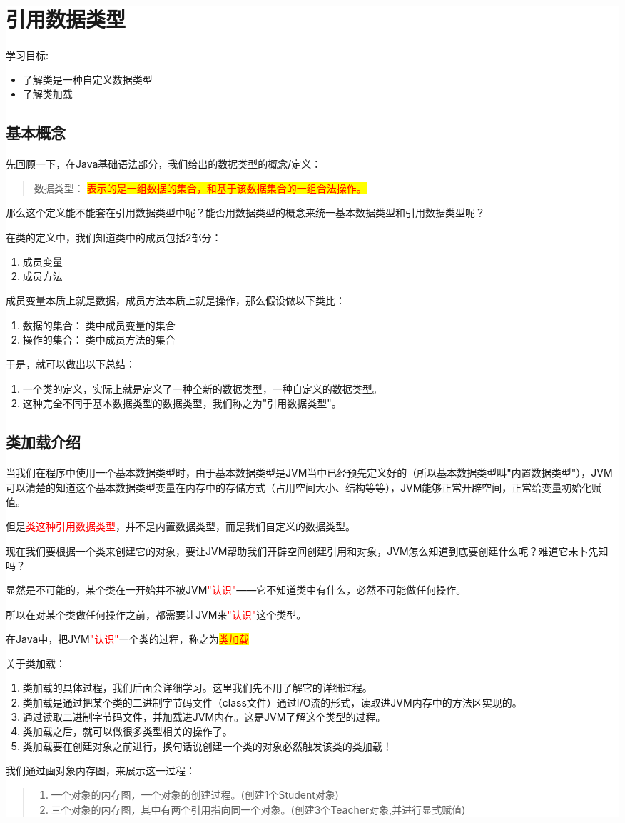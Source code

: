 # 引用数据类型

学习目标:

- 了解类是一种自定义数据类型
- 了解类加载

## 基本概念

先回顾一下，在Java基础语法部分，我们给出的数据类型的概念/定义：

> 数据类型： <span style=color:red;background:yellow>表示的是一组数据的集合，和基于该数据集合的一组合法操作。</span>

那么这个定义能不能套在引用数据类型中呢？能否用数据类型的概念来统一基本数据类型和引用数据类型呢？

在类的定义中，我们知道类中的成员包括2部分：

1. 成员变量
2. 成员方法

成员变量本质上就是数据，成员方法本质上就是操作，那么假设做以下类比：

1. 数据的集合： 类中成员变量的集合
2. 操作的集合： 类中成员方法的集合

于是，就可以做出以下总结：

1. 一个类的定义，实际上就是定义了一种全新的数据类型，一种自定义的数据类型。
2. 这种完全不同于基本数据类型的数据类型，我们称之为"引用数据类型"。

## 类加载介绍

当我们在程序中使用一个基本数据类型时，由于基本数据类型是JVM当中已经预先定义好的（所以基本数据类型叫"内置数据类型"），JVM可以清楚的知道这个基本数据类型变量在内存中的存储方式（占用空间大小、结构等等），JVM能够正常开辟空间，正常给变量初始化赋值。

但是<font color=red>类这种引用数据类型</font>，并不是内置数据类型，而是我们自定义的数据类型。

现在我们要根据一个类来创建它的对象，要让JVM帮助我们开辟空间创建引用和对象，JVM怎么知道到底要创建什么呢？难道它未卜先知吗？

显然是不可能的，某个类在一开始并不被JVM<font color=red>"认识"</font>——它不知道类中有什么，必然不可能做任何操作。

所以在对某个类做任何操作之前，都需要让JVM来<font color=red>"认识"</font>这个类型。

在Java中，把JVM<font color=red>"认识"</font>一个类的过程，称之为<span style=color:red;background:yellow>类加载</span>

关于类加载：

1. 类加载的具体过程，我们后面会详细学习。这里我们先不用了解它的详细过程。
2. 类加载是通过把某个类的二进制字节码文件（class文件）通过I/O流的形式，读取进JVM内存中的方法区实现的。
3. 通过读取二进制字节码文件，并加载进JVM内存。这是JVM了解这个类型的过程。
4. 类加载之后，就可以做很多类型相关的操作了。
5. 类加载要在创建对象之前进行，换句话说创建一个类的对象必然触发该类的类加载！



我们通过画对象内存图，来展示这一过程：

> 1. 一个对象的内存图，一个对象的创建过程。(创建1个Student对象)
> 2. 三个对象的内存图，其中有两个引用指向同一个对象。(创建3个Teacher对象,并进行显式赋值)

